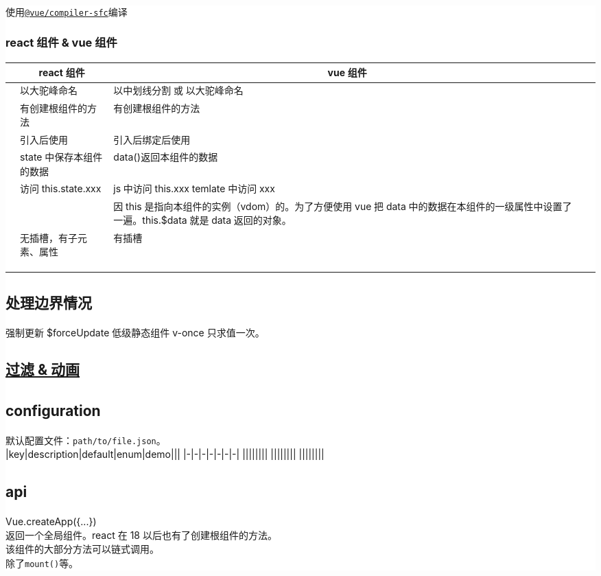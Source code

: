 使用[`@vue/compiler-sfc`](/jsPackages/compilerSfc.html)编译

### react 组件 & vue 组件

|     | react 组件               | vue 组件                                                                                                                                 |     |
| --- | ------------------------ | ---------------------------------------------------------------------------------------------------------------------------------------- | --- |
|     | 以大驼峰命名             | 以中划线分割 或 以大驼峰命名                                                                                                             |     |
|     | 有创建根组件的方法       | 有创建根组件的方法                                                                                                                       |     |
|     | 引入后使用               | 引入后绑定后使用                                                                                                                         |     |
|     | state 中保存本组件的数据 | data()返回本组件的数据                                                                                                                   |     |
|     | 访问 this.state.xxx      | js 中访问 this.xxx temlate 中访问 xxx                                                                                                    |     |
|     |                          | 因 this 是指向本组件的实例（vdom）的。为了方便使用 vue 把 data 中的数据在本组件的一级属性中设置了一遍。this.$data 就是 data 返回的对象。 |     |
|     | 无插槽，有子元素、属性   | 有插槽                                                                                                                                   |     |
|     |                          |                                                                                                                                          |     |
|     |                          |                                                                                                                                          |     |
|     |                          |                                                                                                                                          |     |

## 处理边界情况

强制更新 $forceUpdate
低级静态组件 v-once 只求值一次。

## [过滤 & 动画](/framework/vue3/translate.md)

## configuration

默认配置文件：`path/to/file.json`。  
|key|description|default|enum|demo|||
|-|-|-|-|-|-|-|
||||||||
||||||||
||||||||

## api

Vue.createApp({...})  
返回一个全局组件。react 在 18 以后也有了创建根组件的方法。  
该组件的大部分方法可以链式调用。  
除了`mount()`等。
